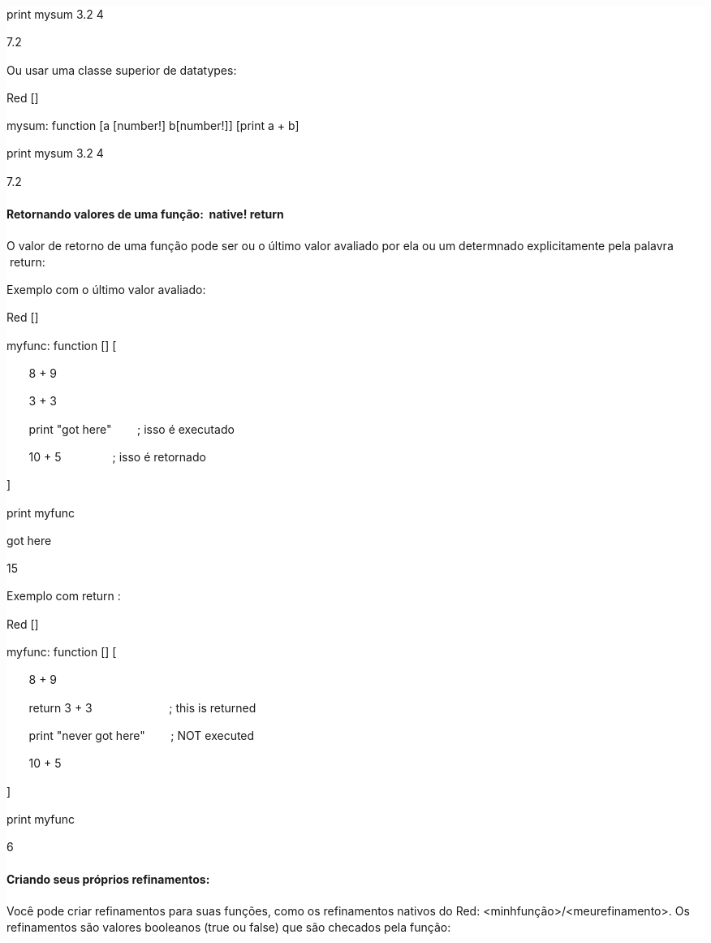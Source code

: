 print mysum 3.2 4

7.2

Ou usar uma classe superior de datatypes:

Red \[]

mysum: function \[a \[number!] b\[number!]] \[print a + b]

print mysum 3.2 4

7.2

#### Retornando valores de uma função:  native! return

O valor de retorno de uma função pode ser ou o último valor avaliado por ela ou um determnado explicitamente pela palavra  return:

Exemplo com o último valor avaliado:

Red \[]

myfunc: function \[] [

       8 + 9

       3 + 3

       print "got here"        ; isso é executado

       10 + 5                ; isso é retornado

]

print myfunc

got here

15

Exemplo com return :

Red \[]

myfunc: function \[] [

       8 + 9

       return 3 + 3                        ; this is returned

       print "never got here"        ; NOT executed

       10 + 5                                

]

print myfunc

6

#### Criando seus próprios refinamentos:

Você pode criar refinamentos para suas funções, como os refinamentos nativos do Red: &lt;minhfunção&gt;/&lt;meurefinamento&gt;. Os refinamentos são valores booleanos (true ou false) que são checados pela função:
